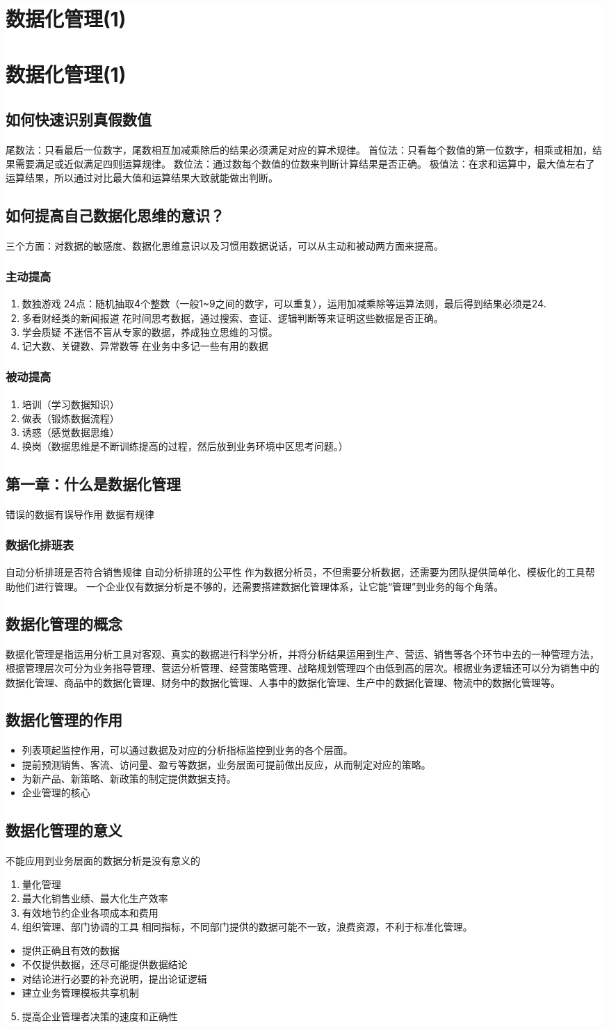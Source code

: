 # 数据化管理(1)


# 数据化管理(1)
## 如何快速识别真假数值
尾数法：只看最后一位数字，尾数相互加减乘除后的结果必须满足对应的算术规律。
首位法：只看每个数值的第一位数字，相乘或相加，结果需要满足或近似满足四则运算规律。
数位法：通过数每个数值的位数来判断计算结果是否正确。
极值法：在求和运算中，最大值左右了运算结果，所以通过对比最大值和运算结果大致就能做出判断。
## 如何提高自己数据化思维的意识？
三个方面：对数据的敏感度、数据化思维意识以及习惯用数据说话，可以从主动和被动两方面来提高。
### 主动提高
1. 数独游戏
24点：随机抽取4个整数（一般1~9之间的数字，可以重复），运用加减乘除等运算法则，最后得到结果必须是24.
2. 多看财经类的新闻报道
花时间思考数据，通过搜索、查证、逻辑判断等来证明这些数据是否正确。
3. 学会质疑
不迷信不盲从专家的数据，养成独立思维的习惯。
4. 记大数、关键数、异常数等
在业务中多记一些有用的数据
### 被动提高
1. 培训（学习数据知识）
2. 做表（锻炼数据流程）
3. 诱惑（感觉数据思维）
4. 换岗（数据思维是不断训练提高的过程，然后放到业务环境中区思考问题。）
## 第一章：什么是数据化管理
错误的数据有误导作用
数据有规律
### 数据化排班表
自动分析排班是否符合销售规律
自动分析排班的公平性
作为数据分析员，不但需要分析数据，还需要为团队提供简单化、模板化的工具帮助他们进行管理。
一个企业仅有数据分析是不够的，还需要搭建数据化管理体系，让它能“管理”到业务的每个角落。
## 数据化管理的概念
数据化管理是指运用分析工具对客观、真实的数据进行科学分析，并将分析结果运用到生产、营运、销售等各个环节中去的一种管理方法，根据管理层次可分为业务指导管理、营运分析管理、经营策略管理、战略规划管理四个由低到高的层次。根据业务逻辑还可以分为销售中的数据化管理、商品中的数据化管理、财务中的数据化管理、人事中的数据化管理、生产中的数据化管理、物流中的数据化管理等。
## 数据化管理的作用
- 列表项起监控作用，可以通过数据及对应的分析指标监控到业务的各个层面。
- 提前预测销售、客流、访问量、盈亏等数据，业务层面可提前做出反应，从而制定对应的策略。
- 为新产品、新策略、新政策的制定提供数据支持。
- 企业管理的核心
## 数据化管理的意义
不能应用到业务层面的数据分析是没有意义的
1. 量化管理
2. 最大化销售业绩、最大化生产效率
3. 有效地节约企业各项成本和费用
4. 组织管理、部门协调的工具
相同指标，不同部门提供的数据可能不一致，浪费资源，不利于标准化管理。
- 提供正确且有效的数据
- 不仅提供数据，还尽可能提供数据结论
- 对结论进行必要的补充说明，提出论证逻辑
- 建立业务管理模板共享机制
5. 提高企业管理者决策的速度和正确性